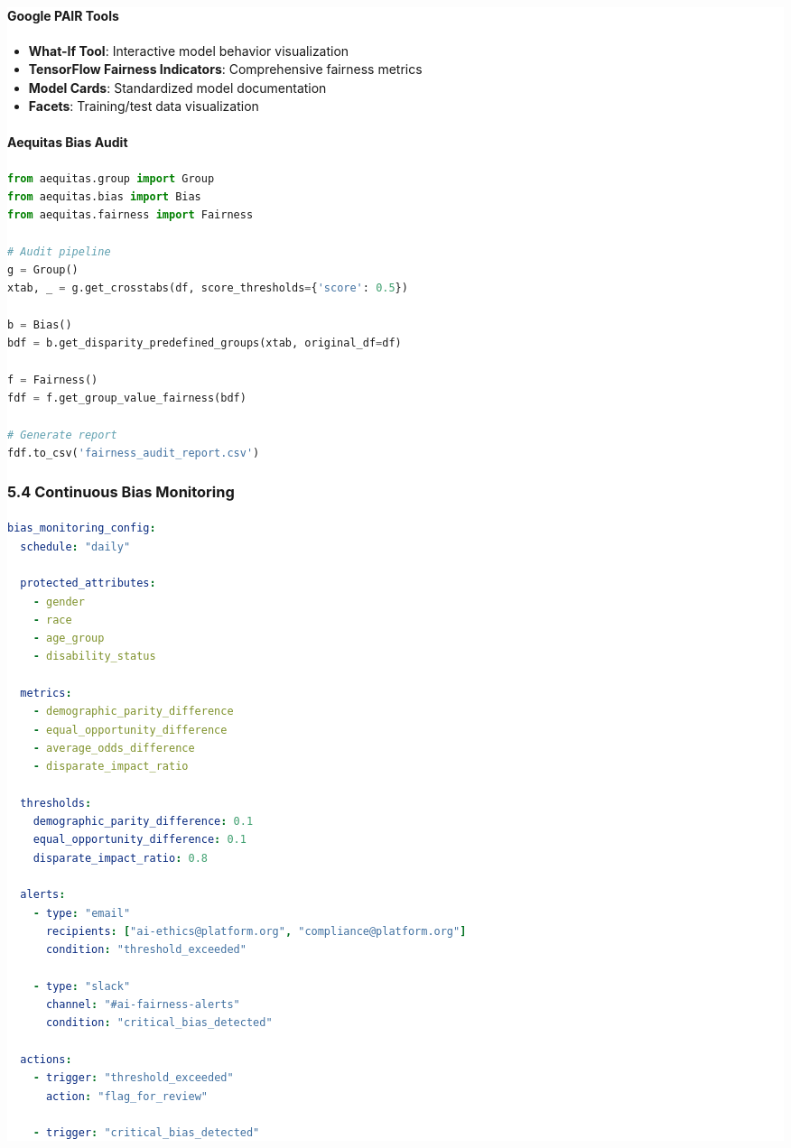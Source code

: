 #### **Google PAIR Tools**

- **What-If Tool**: Interactive model behavior visualization
- **TensorFlow Fairness Indicators**: Comprehensive fairness metrics
- **Model Cards**: Standardized model documentation
- **Facets**: Training/test data visualization

#### **Aequitas Bias Audit**

```python
from aequitas.group import Group
from aequitas.bias import Bias
from aequitas.fairness import Fairness

# Audit pipeline
g = Group()
xtab, _ = g.get_crosstabs(df, score_thresholds={'score': 0.5})

b = Bias()
bdf = b.get_disparity_predefined_groups(xtab, original_df=df)

f = Fairness()
fdf = f.get_group_value_fairness(bdf)

# Generate report
fdf.to_csv('fairness_audit_report.csv')
```

### 5.4 Continuous Bias Monitoring

```yaml
bias_monitoring_config:
  schedule: "daily"

  protected_attributes:
    - gender
    - race
    - age_group
    - disability_status

  metrics:
    - demographic_parity_difference
    - equal_opportunity_difference
    - average_odds_difference
    - disparate_impact_ratio

  thresholds:
    demographic_parity_difference: 0.1
    equal_opportunity_difference: 0.1
    disparate_impact_ratio: 0.8

  alerts:
    - type: "email"
      recipients: ["ai-ethics@platform.org", "compliance@platform.org"]
      condition: "threshold_exceeded"

    - type: "slack"
      channel: "#ai-fairness-alerts"
      condition: "critical_bias_detected"

  actions:
    - trigger: "threshold_exceeded"
      action: "flag_for_review"

    - trigger: "critical_bias_detected"
```